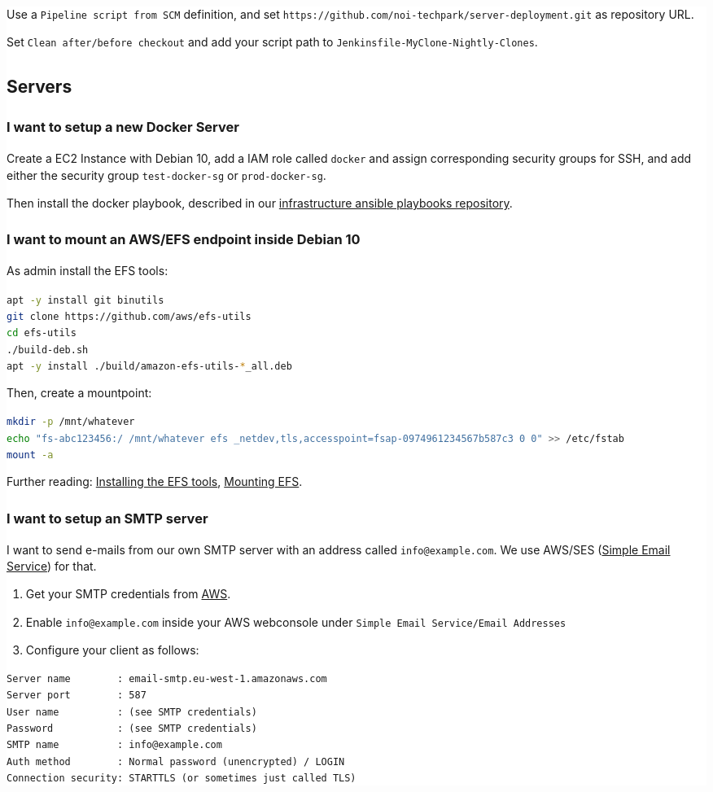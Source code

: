 Use a `Pipeline script from SCM` definition, and set
`https://github.com/noi-techpark/server-deployment.git` as repository URL.

Set `Clean after/before checkout` and add your script path to
`Jenkinsfile-MyClone-Nightly-Clones`.


## Servers

### I want to setup a new Docker Server
Create a EC2 Instance with Debian 10, add a IAM role called `docker` and assign
corresponding security groups for SSH, and add either the security group
`test-docker-sg` or `prod-docker-sg`.

Then install the docker playbook, described in our [infrastructure ansible playbooks repository](https://github.com/noi-techpark/infrastructure/tree/master/ansible).

### I want to mount an AWS/EFS endpoint inside Debian 10

As admin install the EFS tools:
```sh
apt -y install git binutils
git clone https://github.com/aws/efs-utils
cd efs-utils
./build-deb.sh
apt -y install ./build/amazon-efs-utils-*_all.deb
```

Then, create a mountpoint:
```sh
mkdir -p /mnt/whatever
echo "fs-abc123456:/ /mnt/whatever efs _netdev,tls,accesspoint=fsap-0974961234567b587c3 0 0" >> /etc/fstab
mount -a
```

Further reading: [Installing the EFS tools](https://docs.aws.amazon.com/efs/latest/ug/installing-amazon-efs-utils.html), [Mounting EFS](https://docs.aws.amazon.com/efs/latest/ug/mounting-fs.html).

### I want to setup an SMTP server

I want to send e-mails from our own SMTP server with an address called
`info@example.com`. We use AWS/SES ([Simple Email
Service](https://docs.aws.amazon.com/ses/latest/DeveloperGuide/Welcome.html))
for that.

1) Get your SMTP credentials from
[AWS](https://docs.aws.amazon.com/ses/latest/DeveloperGuide/smtp-credentials.html).

2) Enable `info@example.com` inside your AWS webconsole under `Simple Email
Service/Email Addresses`

3) Configure your client as follows:

```
Server name        : email-smtp.eu-west-1.amazonaws.com
Server port        : 587
User name          : (see SMTP credentials)
Password           : (see SMTP credentials)
SMTP name          : info@example.com
Auth method        : Normal password (unencrypted) / LOGIN
Connection security: STARTTLS (or sometimes just called TLS)
```
